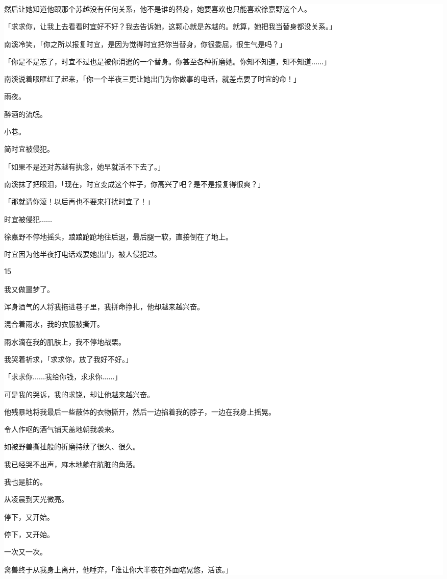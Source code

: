 然后让她知道他跟那个苏越没有任何关系，他不是谁的替身，她要喜欢也只能喜欢徐嘉野这个人。

「求求你，让我上去看看时宜好不好？我去告诉她，这颗心就是苏越的。就算，她把我当替身都没关系。」

南溪冷笑，「你之所以报复时宜，是因为觉得时宜把你当替身，你很委屈，很生气是吗？」

「你是不是忘了，时宜不过也是被你消遣的一个替身。你甚至各种折磨她。你知不知道，知不知道……」

南溪说着眼眶红了起来，「你一个半夜三更让她出门为你做事的电话，就差点要了时宜的命！」

雨夜。

醉酒的流氓。

小巷。

简时宜被侵犯。

「如果不是还对苏越有执念，她早就活不下去了。」

南溪抹了把眼泪，「现在，时宜变成这个样子，你高兴了吧？是不是报复得很爽？」

「那就请你滚！以后再也不要来打扰时宜了！」

时宜被侵犯……

徐嘉野不停地摇头，踉踉跄跄地往后退，最后腿一软，直接倒在了地上。

时宜因为他半夜打电话戏耍她出门，被人侵犯过。

15

我又做噩梦了。

浑身酒气的人将我拖进巷子里，我拼命挣扎，他却越来越兴奋。

混合着雨水，我的衣服被撕开。

雨水滴在我的肌肤上，我不停地战栗。

我哭着祈求，「求求你，放了我好不好。」

「求求你……我给你钱，求求你……」

可是我的哭诉，我的求饶，却让他越来越兴奋。

他残暴地将我最后一些蔽体的衣物撕开，然后一边掐着我的脖子，一边在我身上摇晃。

令人作呕的酒气铺天盖地朝我袭来。

如被野兽撕扯般的折磨持续了很久、很久。

我已经哭不出声，麻木地躺在肮脏的角落。

我也是脏的。

从凌晨到天光微亮。

停下，又开始。

停下，又开始。

一次又一次。

禽兽终于从我身上离开，他唾弃，「谁让你大半夜在外面瞎晃悠，活该。」
